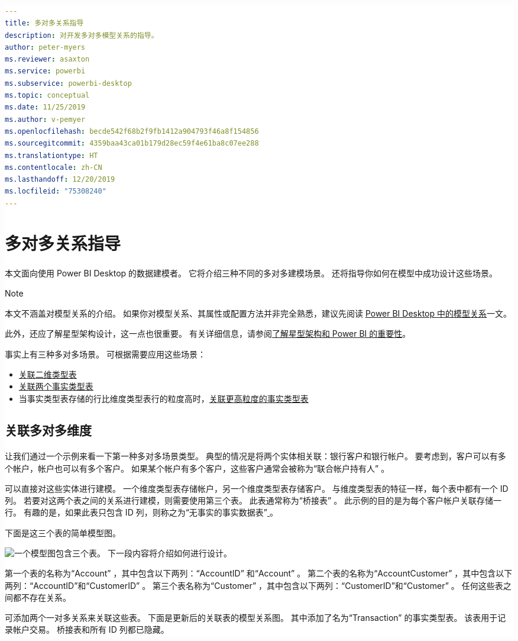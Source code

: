 ```yaml
---
title: 多对多关系指导
description: 对开发多对多模型关系的指导。
author: peter-myers
ms.reviewer: asaxton
ms.service: powerbi
ms.subservice: powerbi-desktop
ms.topic: conceptual
ms.date: 11/25/2019
ms.author: v-pemyer
ms.openlocfilehash: becde542f68b2f9fb1412a904793f46a8f154856
ms.sourcegitcommit: 4359baa43ca01b179d28ec59f4e61ba8c07ee288
ms.translationtype: HT
ms.contentlocale: zh-CN
ms.lasthandoff: 12/20/2019
ms.locfileid: "75308240"
---
```

# <a name="many-to-many-relationship-guidance"></a>多对多关系指导

本文面向使用 Power BI Desktop 的数据建模者。 它将介绍三种不同的多对多建模场景。 还将指导你如何在模型中成功设计这些场景。

> [!NOTE]
> 本文不涵盖对模型关系的介绍。 如果你对模型关系、其属性或配置方法并非完全熟悉，建议先阅读 [Power BI Desktop 中的模型关系](../desktop-relationships-understand.md)一文。
>
> 此外，还应了解星型架构设计，这一点也很重要。 有关详细信息，请参阅[了解星型架构和 Power BI 的重要性](star-schema.md)。

事实上有三种多对多场景。 可根据需要应用这些场景：

- [关联二维类型表](#relate-many-to-many-dimensions)
- [关联两个事实类型表](#relate-many-to-many-facts)
- 当事实类型表存储的行比维度类型表行的粒度高时，[关联更高粒度的事实类型表](#relate-higher-grain-facts)

## <a name="relate-many-to-many-dimensions"></a>关联多对多维度

让我们通过一个示例来看一下第一种多对多场景类型。 典型的情况是将两个实体相关联：银行客户和银行帐户。 要考虑到，客户可以有多个帐户，帐户也可以有多个客户。 如果某个帐户有多个客户，这些客户通常会被称为“联合帐户持有人”  。

可以直接对这些实体进行建模。 一个维度类型表存储帐户，另一个维度类型表存储客户。 与维度类型表的特征一样，每个表中都有一个 ID 列。 若要对这两个表之间的关系进行建模，则需要使用第三个表。 此表通常称为“桥接表”  。 此示例的目的是为每个客户帐户关联存储一行。 有趣的是，如果此表只包含 ID 列，则称之为“无事实的事实数据表”[  ](star-schema.md#factless-fact-tables)。

下面是这三个表的简单模型图。

![一个模型图包含三个表。 下一段内容将介绍如何进行设计。](media/relationships-many-to-many/bank-account-customer-model-example.png)

第一个表的名称为“Account”  ，其中包含以下两列：“AccountID”  和“Account”  。 第二个表的名称为“AccountCustomer”  ，其中包含以下两列：“AccountID”和“CustomerID”   。 第三个表名称为“Customer”  ，其中包含以下两列：“CustomerID”和“Customer”   。 任何这些表之间都不存在关系。

可添加两个一对多关系来关联这些表。 下面是更新后的关联表的模型关系图。 其中添加了名为“Transaction”  的事实类型表。 该表用于记录帐户交易。 桥接表和所有 ID 列都已隐藏。

